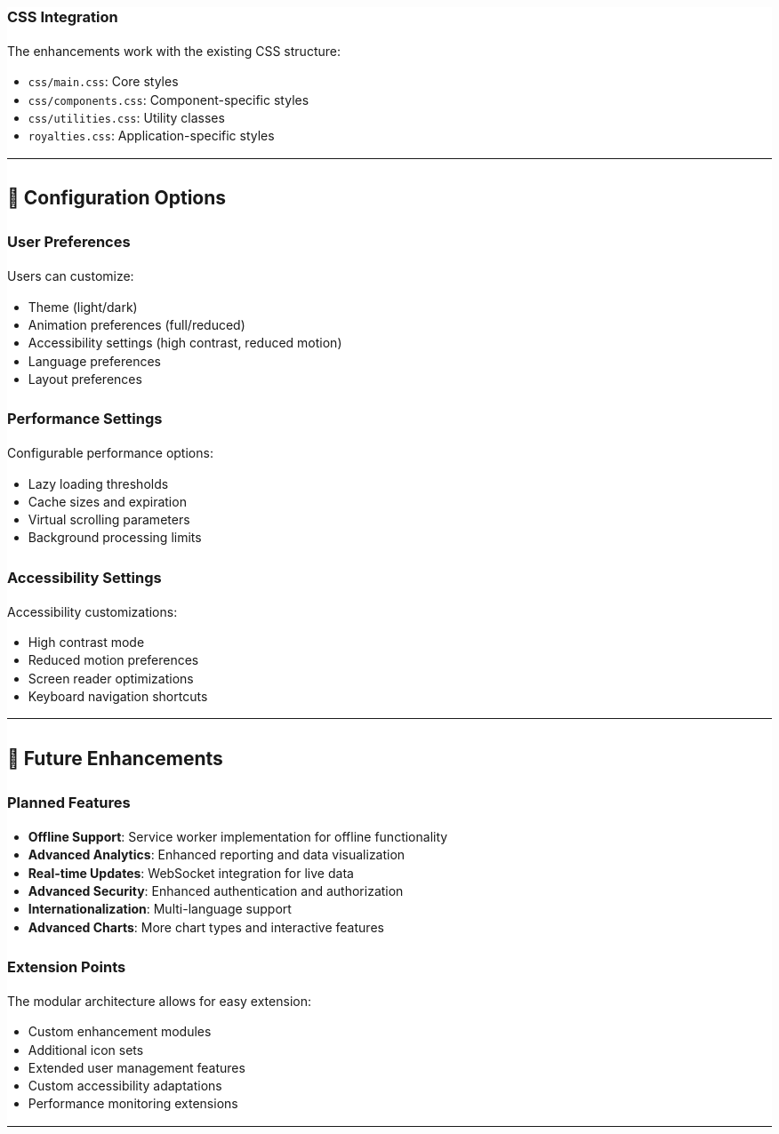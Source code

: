 ### CSS Integration
The enhancements work with the existing CSS structure:
- `css/main.css`: Core styles
- `css/components.css`: Component-specific styles
- `css/utilities.css`: Utility classes
- `royalties.css`: Application-specific styles

---

## 🔧 Configuration Options

### User Preferences
Users can customize:
- Theme (light/dark)
- Animation preferences (full/reduced)
- Accessibility settings (high contrast, reduced motion)
- Language preferences
- Layout preferences

### Performance Settings
Configurable performance options:
- Lazy loading thresholds
- Cache sizes and expiration
- Virtual scrolling parameters
- Background processing limits

### Accessibility Settings
Accessibility customizations:
- High contrast mode
- Reduced motion preferences
- Screen reader optimizations
- Keyboard navigation shortcuts

---

## 🚀 Future Enhancements

### Planned Features
- **Offline Support**: Service worker implementation for offline functionality
- **Advanced Analytics**: Enhanced reporting and data visualization
- **Real-time Updates**: WebSocket integration for live data
- **Advanced Security**: Enhanced authentication and authorization
- **Internationalization**: Multi-language support
- **Advanced Charts**: More chart types and interactive features

### Extension Points
The modular architecture allows for easy extension:
- Custom enhancement modules
- Additional icon sets
- Extended user management features
- Custom accessibility adaptations
- Performance monitoring extensions

---